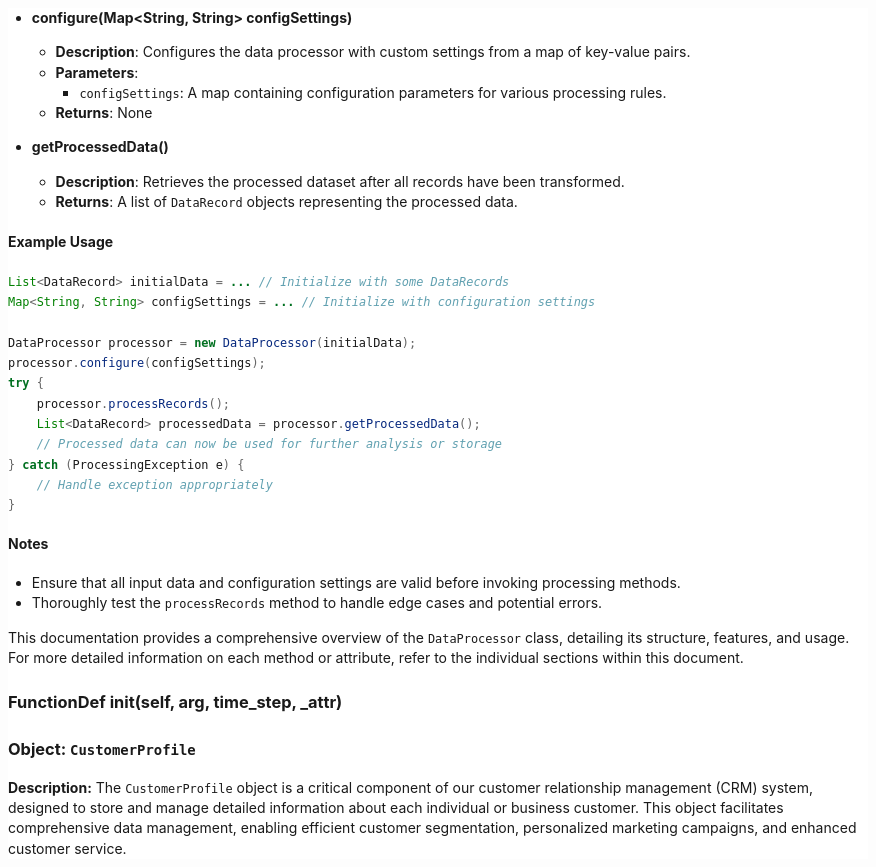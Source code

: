 - **configure(Map<String, String> configSettings)**
  - **Description**: Configures the data processor with custom settings from a map of key-value pairs.
  - **Parameters**:
    - `configSettings`: A map containing configuration parameters for various processing rules.
  - **Returns**: None

- **getProcessedData()**
  - **Description**: Retrieves the processed dataset after all records have been transformed.
  - **Returns**: A list of `DataRecord` objects representing the processed data.

#### Example Usage
```java
List<DataRecord> initialData = ... // Initialize with some DataRecords
Map<String, String> configSettings = ... // Initialize with configuration settings

DataProcessor processor = new DataProcessor(initialData);
processor.configure(configSettings);
try {
    processor.processRecords();
    List<DataRecord> processedData = processor.getProcessedData();
    // Processed data can now be used for further analysis or storage
} catch (ProcessingException e) {
    // Handle exception appropriately
}
```

#### Notes
- Ensure that all input data and configuration settings are valid before invoking processing methods.
- Thoroughly test the `processRecords` method to handle edge cases and potential errors.

This documentation provides a comprehensive overview of the `DataProcessor` class, detailing its structure, features, and usage. For more detailed information on each method or attribute, refer to the individual sections within this document.
### FunctionDef __init__(self, arg, time_step, _attr)
### Object: `CustomerProfile`

**Description:**
The `CustomerProfile` object is a critical component of our customer relationship management (CRM) system, designed to store and manage detailed information about each individual or business customer. This object facilitates comprehensive data management, enabling efficient customer segmentation, personalized marketing campaigns, and enhanced customer service.

